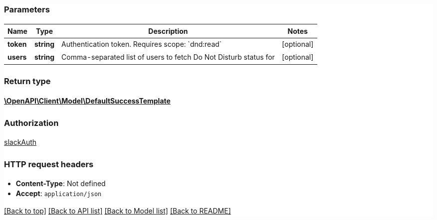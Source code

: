 ### Parameters

| Name | Type | Description  | Notes |
| ------------- | ------------- | ------------- | ------------- |
| **token** | **string**| Authentication token. Requires scope: &#x60;dnd:read&#x60; | [optional] |
| **users** | **string**| Comma-separated list of users to fetch Do Not Disturb status for | [optional] |

### Return type

[**\OpenAPI\Client\Model\DefaultSuccessTemplate**](../Model/DefaultSuccessTemplate.md)

### Authorization

[slackAuth](../../README.md#slackAuth)

### HTTP request headers

- **Content-Type**: Not defined
- **Accept**: `application/json`

[[Back to top]](#) [[Back to API list]](../../README.md#endpoints)
[[Back to Model list]](../../README.md#models)
[[Back to README]](../../README.md)
